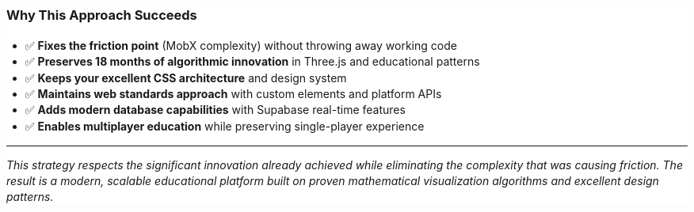 ### **Why This Approach Succeeds**
- ✅ **Fixes the friction point** (MobX complexity) without throwing away working code
- ✅ **Preserves 18 months of algorithmic innovation** in Three.js and educational patterns  
- ✅ **Keeps your excellent CSS architecture** and design system
- ✅ **Maintains web standards approach** with custom elements and platform APIs
- ✅ **Adds modern database capabilities** with Supabase real-time features
- ✅ **Enables multiplayer education** while preserving single-player experience

---

*This strategy respects the significant innovation already achieved while eliminating the complexity that was causing friction. The result is a modern, scalable educational platform built on proven mathematical visualization algorithms and excellent design patterns.*